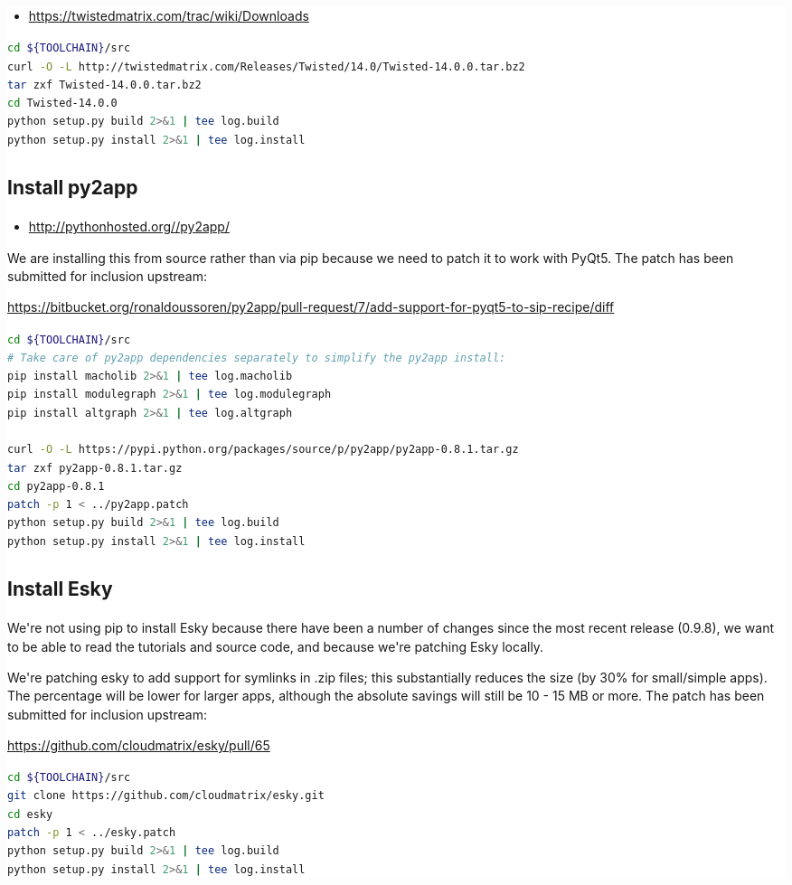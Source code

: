 * https://twistedmatrix.com/trac/wiki/Downloads

```bash
cd ${TOOLCHAIN}/src
curl -O -L http://twistedmatrix.com/Releases/Twisted/14.0/Twisted-14.0.0.tar.bz2
tar zxf Twisted-14.0.0.tar.bz2
cd Twisted-14.0.0
python setup.py build 2>&1 | tee log.build
python setup.py install 2>&1 | tee log.install
```


## Install py2app

* http://pythonhosted.org//py2app/

We are installing this from source rather than via pip because we need to patch it to work with PyQt5.  The patch has been submitted for inclusion upstream:

https://bitbucket.org/ronaldoussoren/py2app/pull-request/7/add-support-for-pyqt5-to-sip-recipe/diff

```bash
cd ${TOOLCHAIN}/src
# Take care of py2app dependencies separately to simplify the py2app install:
pip install macholib 2>&1 | tee log.macholib
pip install modulegraph 2>&1 | tee log.modulegraph
pip install altgraph 2>&1 | tee log.altgraph

curl -O -L https://pypi.python.org/packages/source/p/py2app/py2app-0.8.1.tar.gz
tar zxf py2app-0.8.1.tar.gz
cd py2app-0.8.1
patch -p 1 < ../py2app.patch
python setup.py build 2>&1 | tee log.build
python setup.py install 2>&1 | tee log.install
```

## Install Esky

We're not using pip to install Esky because there have been a number of changes since the most recent release (0.9.8), we want to be able to read the tutorials and source code, and because we're patching Esky locally.

We're patching esky to add support for symlinks in .zip files; this substantially reduces the size (by 30% for small/simple apps).  The percentage will be lower for larger apps, although the absolute savings will still be 10 - 15 MB or more.  The patch has been submitted for inclusion upstream:

https://github.com/cloudmatrix/esky/pull/65

```bash
cd ${TOOLCHAIN}/src
git clone https://github.com/cloudmatrix/esky.git
cd esky
patch -p 1 < ../esky.patch
python setup.py build 2>&1 | tee log.build
python setup.py install 2>&1 | tee log.install
```
